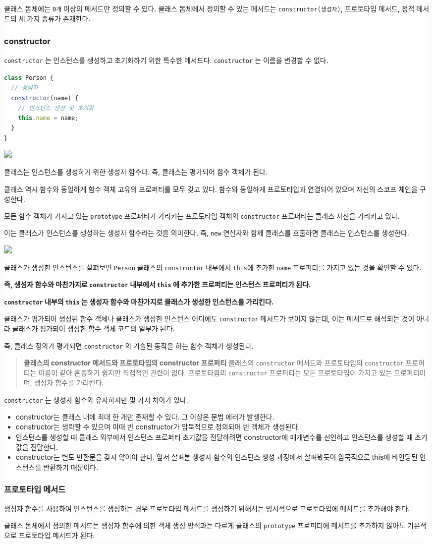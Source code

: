클래스 몸체에는 `0개` 이상의 메서드만 정의할 수 있다. 클래스 몸체에서 정의할 수 있는 메서드는 `constructor(생성자)`, 프로토타입 메서드, 정적 메서드의 세 가지 종류가 존재한다.

### constructor

`constructor` 는 인스턴스를 생성하고 초기화하기 위한 특수한 메서드다. `constructor` 는 이름을 변경할 수 없다.

```js
class Person {
  // 생성자
  constructor(name) {
    // 인스턴스 생성 및 초기화
    this.name = name;
  }
}
```

![](https://velog.velcdn.com/images/codenmh0822/post/a80a125f-7784-41e7-9e36-49686ebfd357/image.png)

클래스는 인스턴스를 생성하기 위한 생성자 함수다. 즉, 클래스는 평가되어 함수 객체가 된다.

클래스 역시 함수와 동일하게 함수 객체 고유의 프로퍼티를 모두 갖고 있다. 함수와 동일하게 프로토타입과 연결되어 있으며 자신의 스코프 체인을 구성한다.

모든 함수 객체가 가지고 있는 `prototype` 프로퍼티가 가리키는 프로토타입 객체의 `constructor` 프로퍼티는 클래스 자신을 가리키고 있다.

이는 클래스가 인스턴스를 생성하는 생성자 함수라는 것을 의미한다. 즉, `new` 연산자와 함께 클래스를 호출하면 클래스는 인스턴스를 생성한다.

![](https://velog.velcdn.com/images/codenmh0822/post/efe5db25-5fbd-49dd-83df-ca10670006d5/image.png)

클래스가 생성한 인스턴스를 살펴보면 `Person` 클래스의 `constructor` 내부에서 `this`에 추가한 `name` 프로퍼티를 가지고 있는 것을 확인할 수 있다.

**즉, 생성자 함수와 마찬가지로 `constructor` 내부에서 `this` 에 추가한 프로퍼티는 인스턴스 프로퍼티가 된다.**

**`constructor` 내부의 `this` 는 생성자 함수와 마찬가지로 클래스가 생성한 인스턴스를 가리킨다.**

클래스가 평가되어 생성된 함수 객체나 클래스가 생성한 인스턴스 어디에도 `constructor` 메서드가 보이지 않는데, 이는 메서드로 해석되는 것이 아니라 클래스가 평가되어 생성한 함수 객체 코드의 일부가 된다.

즉, 클래스 정의가 평가되면 `constructor` 의 기술된 동작을 하는 함수 객체가 생성된다.

> **클래스의 constructor 메서드와 프로토타입의 constructor 프로퍼티**
> 클래스의 `constructor` 메서드와 프로토타입의 `constructor` 프로퍼티는 이름이 같아 혼동하기 쉽지만 직접적인 관련이 없다. 프로토타읩의 `constructor` 프로퍼티는 모든 프로토타입이 가지고 있는 프로퍼티이며, 생성자 함수를 가리킨다.

`constructor` 는 생성자 함수와 유사하지만 몇 가지 차이가 있다.

- constructor는 클래스 내에 최대 한 개만 존재할 수 있다. 그 이상은 문법 에러가 발생한다.
- constructor는 생략할 수 있으며 이때 빈 constructor가 암묵적으로 정의되어 빈 객체가 생성된다.
- 인스턴스를 생성할 때 클래스 외부에서 인스턴스 프로퍼티 초기값을 전달하려면 constructor에 매개변수를 선언하고 인스턴스를 생성할 때 초기값을 전달한다.
- constructor는 별도 반환문을 갖지 않아야 한다. 앞서 살펴본 생성자 함수의 인스턴스 생성 과정에서 살펴봤듯이 암묵적으로 this에 바인딩된 인스턴스를 반환하기 때문이다.

### 프로토타입 메서드

생성자 함수를 사용하여 인스턴스를 생성하는 경우 프로토타입 메서드를 생성하기 위해서는 명시적으로 프로토타입에 메서드를 추가해야 한다.

클래스 몸체에서 정의한 메서드는 생성자 함수에 의한 객체 생성 방식과는 다르게 클래스의 `prototype` 프로퍼티에 메서드를 추가하지 않아도 기본적으로 프로토타입 메서드가 된다.
